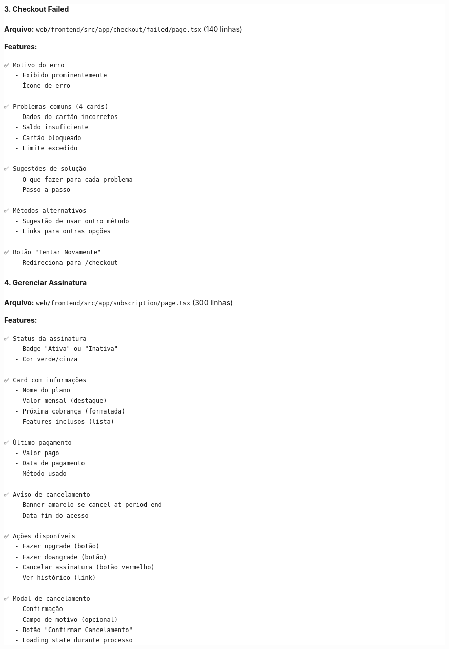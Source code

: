 #### 3. Checkout Failed
**Arquivo:** `web/frontend/src/app/checkout/failed/page.tsx` (140 linhas)

**Features:**
```
✅ Motivo do erro
   - Exibido prominentemente
   - Ícone de erro

✅ Problemas comuns (4 cards)
   - Dados do cartão incorretos
   - Saldo insuficiente
   - Cartão bloqueado
   - Limite excedido

✅ Sugestões de solução
   - O que fazer para cada problema
   - Passo a passo

✅ Métodos alternativos
   - Sugestão de usar outro método
   - Links para outras opções

✅ Botão "Tentar Novamente"
   - Redireciona para /checkout
```

#### 4. Gerenciar Assinatura
**Arquivo:** `web/frontend/src/app/subscription/page.tsx` (300 linhas)

**Features:**
```
✅ Status da assinatura
   - Badge "Ativa" ou "Inativa"
   - Cor verde/cinza

✅ Card com informações
   - Nome do plano
   - Valor mensal (destaque)
   - Próxima cobrança (formatada)
   - Features inclusos (lista)

✅ Último pagamento
   - Valor pago
   - Data de pagamento
   - Método usado

✅ Aviso de cancelamento
   - Banner amarelo se cancel_at_period_end
   - Data fim do acesso

✅ Ações disponíveis
   - Fazer upgrade (botão)
   - Fazer downgrade (botão)
   - Cancelar assinatura (botão vermelho)
   - Ver histórico (link)

✅ Modal de cancelamento
   - Confirmação
   - Campo de motivo (opcional)
   - Botão "Confirmar Cancelamento"
   - Loading state durante processo
```
